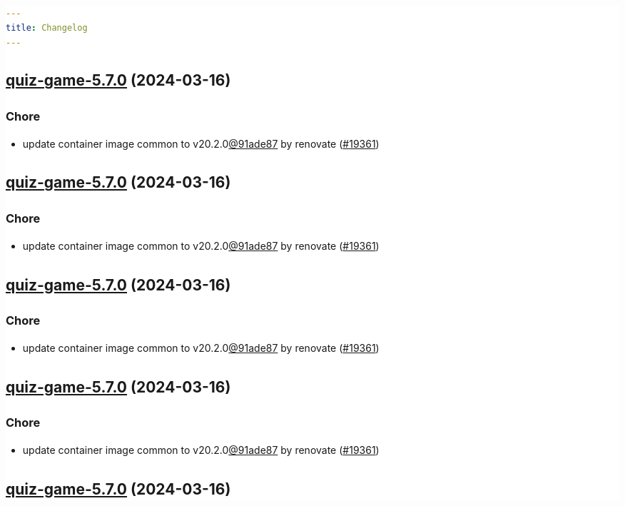 ```yaml
---
title: Changelog
---
```




## [quiz-game-5.7.0](https://github.com/truecharts/charts/compare/quiz-game-5.6.0...quiz-game-5.7.0) (2024-03-16)

### Chore



- update container image common to v20.2.0[@91ade87](https://github.com/91ade87) by renovate ([#19361](https://github.com/truecharts/charts/issues/19361))


## [quiz-game-5.7.0](https://github.com/truecharts/charts/compare/quiz-game-5.6.0...quiz-game-5.7.0) (2024-03-16)

### Chore



- update container image common to v20.2.0[@91ade87](https://github.com/91ade87) by renovate ([#19361](https://github.com/truecharts/charts/issues/19361))


## [quiz-game-5.7.0](https://github.com/truecharts/charts/compare/quiz-game-5.6.0...quiz-game-5.7.0) (2024-03-16)

### Chore



- update container image common to v20.2.0[@91ade87](https://github.com/91ade87) by renovate ([#19361](https://github.com/truecharts/charts/issues/19361))


## [quiz-game-5.7.0](https://github.com/truecharts/charts/compare/quiz-game-5.6.0...quiz-game-5.7.0) (2024-03-16)

### Chore



- update container image common to v20.2.0[@91ade87](https://github.com/91ade87) by renovate ([#19361](https://github.com/truecharts/charts/issues/19361))


## [quiz-game-5.7.0](https://github.com/truecharts/charts/compare/quiz-game-5.6.0...quiz-game-5.7.0) (2024-03-16)
